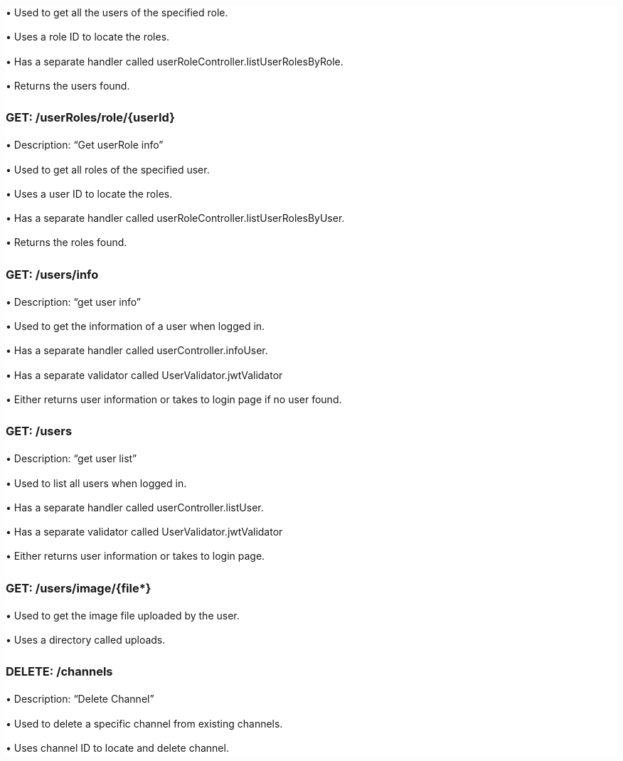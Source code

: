   •	Used to get all the users of the specified role.

  •	Uses a role ID to locate the roles.

  •	Has a separate handler called userRoleController.listUserRolesByRole.

  •	Returns the users found.


### GET: /userRoles/role/{userId}

  •	Description: “Get userRole info”

  •	Used to get all roles of the specified user.

  •	Uses a user ID to locate the roles.

  •	Has a separate handler called userRoleController.listUserRolesByUser.

  •	Returns the roles found.


### GET: /users/info

  •	Description: “get user info”

  •	Used to get the information of a user when logged in.

  •	Has a separate handler called userController.infoUser.

  •	Has a separate validator called UserValidator.jwtValidator

  •	Either returns user information or takes to login page if no user found.


### GET: /users

  •	Description: “get user list”

  •	Used to list all users when logged in.

  •	Has a separate handler called userController.listUser.

  •	Has a separate validator called UserValidator.jwtValidator

  •	Either returns user information or takes to login page.


### GET: /users/image/{file*}

  •	Used to get the image file uploaded by the user.

  •	Uses a directory called uploads.


### DELETE: /channels

  •	Description: “Delete Channel”

  •	Used to delete a specific channel from existing channels.

  •	Uses channel ID to locate and delete channel.
